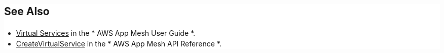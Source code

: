 ## See Also<a name="aws-resource-appmesh-virtualservice--seealso"></a>
+  [Virtual Services](https://docs.aws.amazon.com/app-mesh/latest/userguide/virtual_services.html) in the * AWS App Mesh User Guide *\.
+  [CreateVirtualService](https://docs.aws.amazon.com/app-mesh/latest/APIReference/API_CreateVirtualService.html) in the * AWS App Mesh API Reference *\.